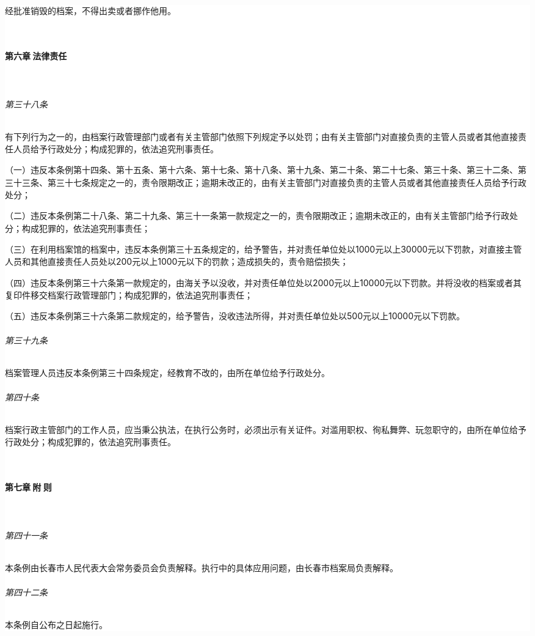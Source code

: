 经批准销毁的档案，不得出卖或者挪作他用。

​

#### 第六章 法律责任

​

###### 第三十八条

有下列行为之一的，由档案行政管理部门或者有关主管部门依照下列规定予以处罚；由有关主管部门对直接负责的主管人员或者其他直接责任人员给予行政处分；构成犯罪的，依法追究刑事责任。

（一）违反本条例第十四条、第十五条、第十六条、第十七条、第十八条、第十九条、第二十条、第二十七条、第三十条、第三十二条、第三十三条、第三十七条规定之一的，责令限期改正；逾期未改正的，由有关主管部门对直接负责的主管人员或者其他直接责任人员给予行政处分；

（二）违反本条例第二十八条、第二十九条、第三十一条第一款规定之一的，责令限期改正；逾期未改正的，由有关主管部门给予行政处分；构成犯罪的，依法追究刑事责任；

（三）在利用档案馆的档案中，违反本条例第三十五条规定的，给予警告，并对责任单位处以1000元以上30000元以下罚款，对直接主管人员和其他直接责任人员处以200元以上1000元以下的罚款；造成损失的，责令赔偿损失；

（四）违反本条例第三十六条第一款规定的，由海关予以没收，并对责任单位处以2000元以上10000元以下罚款。并将没收的档案或者其复印件移交档案行政管理部门；构成犯罪的，依法追究刑事责任；

（五）违反本条例第三十六条第二款规定的，给予警告，没收违法所得，并对责任单位处以500元以上10000元以下罚款。

###### 第三十九条

档案管理人员违反本条例第三十四条规定，经教育不改的，由所在单位给予行政处分。

###### 第四十条

档案行政主管部门的工作人员，应当秉公执法，在执行公务时，必须出示有关证件。对滥用职权、徇私舞弊、玩忽职守的，由所在单位给予行政处分；构成犯罪的，依法追究刑事责任。

​

#### 第七章 附 则

​

###### 第四十一条

本条例由长春市人民代表大会常务委员会负责解释。执行中的具体应用问题，由长春市档案局负责解释。

###### 第四十二条

本条例自公布之日起施行。
